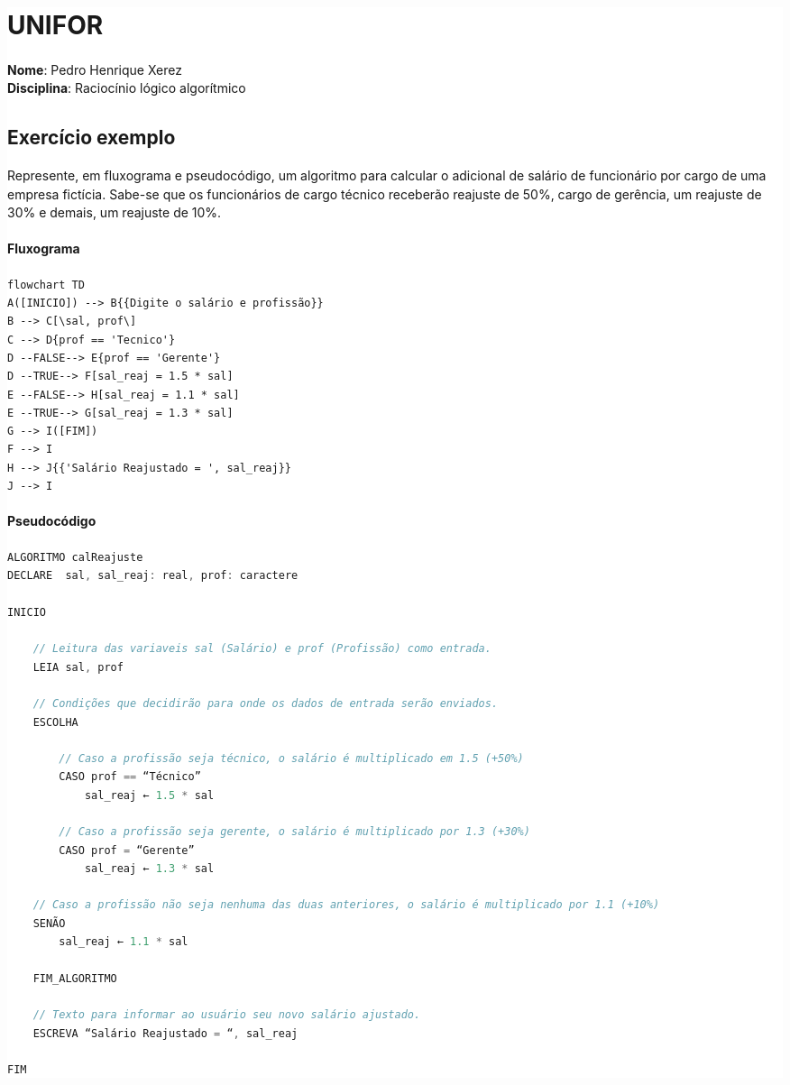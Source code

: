# UNIFOR
**Nome**: Pedro Henrique Xerez <br>
**Disciplina**: Raciocínio lógico algorítmico

## Exercício exemplo
Represente, em fluxograma e pseudocódigo, um algoritmo para calcular o adicional de salário de funcionário por cargo de uma empresa fictícia. Sabe-se que os funcionários de cargo técnico receberão reajuste de 50%, cargo de gerência, um reajuste de 30% e demais, um reajuste de 10%. 

#### Fluxograma
```mermaid
flowchart TD
A([INICIO]) --> B{{Digite o salário e profissão}}
B --> C[\sal, prof\]
C --> D{prof == 'Tecnico'}
D --FALSE--> E{prof == 'Gerente'}
D --TRUE--> F[sal_reaj = 1.5 * sal]
E --FALSE--> H[sal_reaj = 1.1 * sal]
E --TRUE--> G[sal_reaj = 1.3 * sal]
G --> I([FIM])
F --> I
H --> J{{'Salário Reajustado = ', sal_reaj}}
J --> I
```

#### Pseudocódigo
```java
ALGORITMO calReajuste
DECLARE  sal, sal_reaj: real, prof: caractere

INICIO

    // Leitura das variaveis sal (Salário) e prof (Profissão) como entrada.
    LEIA sal, prof

    // Condições que decidirão para onde os dados de entrada serão enviados.
    ESCOLHA

        // Caso a profissão seja técnico, o salário é multiplicado em 1.5 (+50%) 
        CASO prof == “Técnico”		
            sal_reaj ← 1.5 * sal

        // Caso a profissão seja gerente, o salário é multiplicado por 1.3 (+30%)
        CASO prof = “Gerente”		
            sal_reaj ← 1.3 * sal

    // Caso a profissão não seja nenhuma das duas anteriores, o salário é multiplicado por 1.1 (+10%)
    SENÃO
        sal_reaj ← 1.1 * sal

    FIM_ALGORITMO

    // Texto para informar ao usuário seu novo salário ajustado.
    ESCREVA “Salário Reajustado = “, sal_reaj

FIM
```
